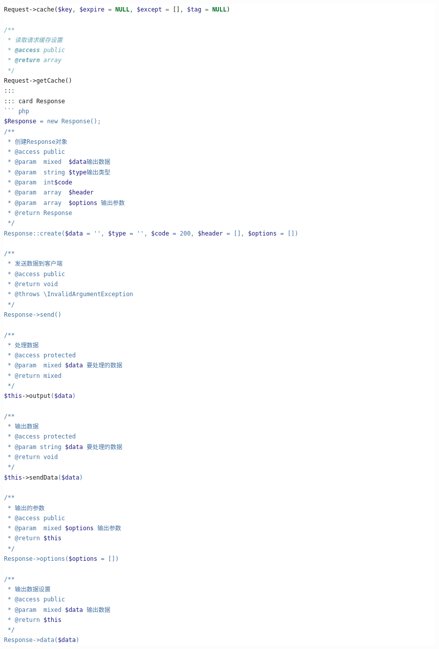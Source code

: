 ``` php 
Request->cache($key, $expire = NULL, $except = [], $tag = NULL)

/**
 * 读取请求缓存设置
 * @access public
 * @return array
 */
Request->getCache()
:::
::: card Response 
``` php
$Response = new Response();
/**
 * 创建Response对象
 * @access public
 * @param  mixed  $data输出数据
 * @param  string $type输出类型
 * @param  int$code
 * @param  array  $header
 * @param  array  $options 输出参数
 * @return Response
 */
Response::create($data = '', $type = '', $code = 200, $header = [], $options = [])

/**
 * 发送数据到客户端
 * @access public
 * @return void
 * @throws \InvalidArgumentException
 */
Response->send()

/**
 * 处理数据
 * @access protected
 * @param  mixed $data 要处理的数据
 * @return mixed
 */
$this->output($data)

/**
 * 输出数据
 * @access protected
 * @param string $data 要处理的数据
 * @return void
 */
$this->sendData($data)

/**
 * 输出的参数
 * @access public
 * @param  mixed $options 输出参数
 * @return $this
 */
Response->options($options = [])

/**
 * 输出数据设置
 * @access public
 * @param  mixed $data 输出数据
 * @return $this
 */
Response->data($data)
```